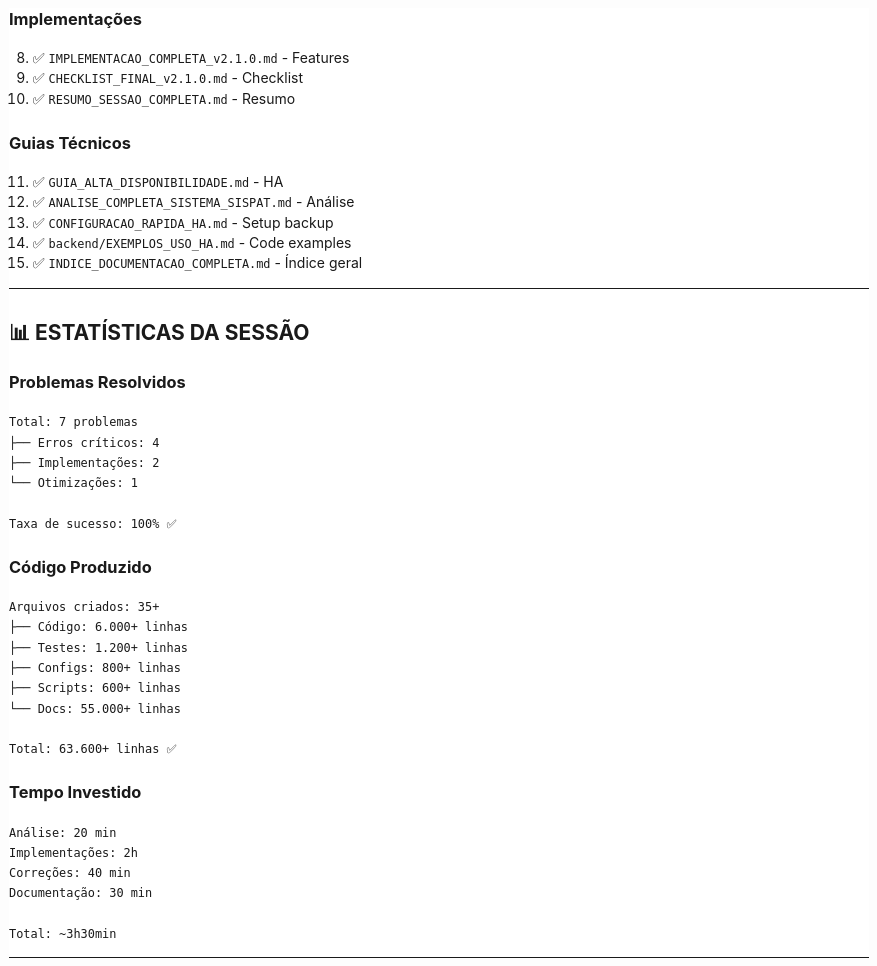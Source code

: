 ### Implementações

8. ✅ `IMPLEMENTACAO_COMPLETA_v2.1.0.md` - Features
9. ✅ `CHECKLIST_FINAL_v2.1.0.md` - Checklist
10. ✅ `RESUMO_SESSAO_COMPLETA.md` - Resumo

### Guias Técnicos

11. ✅ `GUIA_ALTA_DISPONIBILIDADE.md` - HA
12. ✅ `ANALISE_COMPLETA_SISTEMA_SISPAT.md` - Análise
13. ✅ `CONFIGURACAO_RAPIDA_HA.md` - Setup backup
14. ✅ `backend/EXEMPLOS_USO_HA.md` - Code examples
15. ✅ `INDICE_DOCUMENTACAO_COMPLETA.md` - Índice geral

---

## 📊 ESTATÍSTICAS DA SESSÃO

### Problemas Resolvidos

```
Total: 7 problemas
├── Erros críticos: 4
├── Implementações: 2
└── Otimizações: 1

Taxa de sucesso: 100% ✅
```

### Código Produzido

```
Arquivos criados: 35+
├── Código: 6.000+ linhas
├── Testes: 1.200+ linhas
├── Configs: 800+ linhas
├── Scripts: 600+ linhas
└── Docs: 55.000+ linhas

Total: 63.600+ linhas ✅
```

### Tempo Investido

```
Análise: 20 min
Implementações: 2h
Correções: 40 min
Documentação: 30 min

Total: ~3h30min
```

---